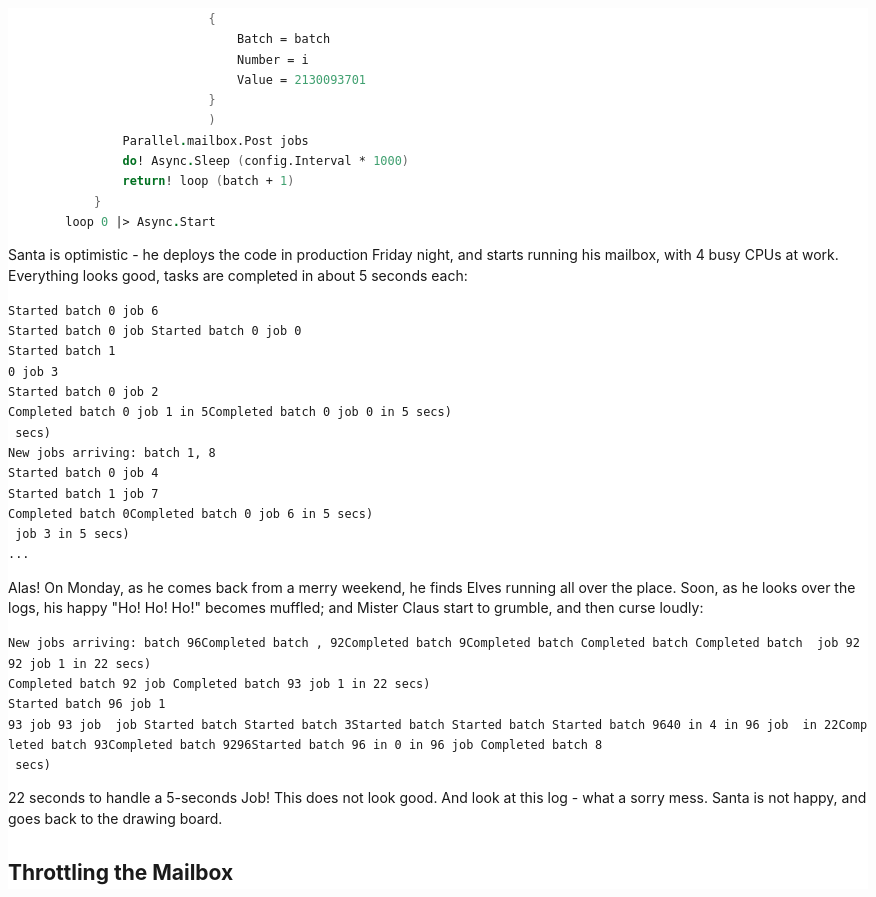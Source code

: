 ``` fsharp
                            { 
                                Batch = batch
                                Number = i
                                Value = 2130093701
                            }
                            )
                Parallel.mailbox.Post jobs
                do! Async.Sleep (config.Interval * 1000)
                return! loop (batch + 1)
            }
        loop 0 |> Async.Start
```

Santa is optimistic - he deploys the code in production Friday night, and starts running his mailbox, with 4 busy CPUs at work. Everything looks good, tasks are completed in about 5 seconds each:

```
Started batch 0 job 6
Started batch 0 job Started batch 0 job 0
Started batch 1
0 job 3
Started batch 0 job 2
Completed batch 0 job 1 in 5Completed batch 0 job 0 in 5 secs)
 secs)
New jobs arriving: batch 1, 8
Started batch 0 job 4
Started batch 1 job 7
Completed batch 0Completed batch 0 job 6 in 5 secs)
 job 3 in 5 secs)
...
```

Alas! On Monday, as he comes back from a merry weekend, he finds Elves running all over the place. Soon, as he looks over the logs, his happy "Ho! Ho! Ho!" becomes muffled; and Mister Claus start to grumble, and then curse loudly:

```
New jobs arriving: batch 96Completed batch , 92Completed batch 9Completed batch Completed batch Completed batch  job 92
92 job 1 in 22 secs)
Completed batch 92 job Completed batch 93 job 1 in 22 secs)
Started batch 96 job 1
93 job 93 job  job Started batch Started batch 3Started batch Started batch Started batch 9640 in 4 in 96 job  in 22Completed batch 93Completed batch 9296Started batch 96 in 0 in 96 job Completed batch 8
 secs)
```

22 seconds to handle a 5-seconds Job! This does not look good. And look at this log - what a sorry mess. Santa is not happy, and goes back to the drawing board.

## Throttling the Mailbox
